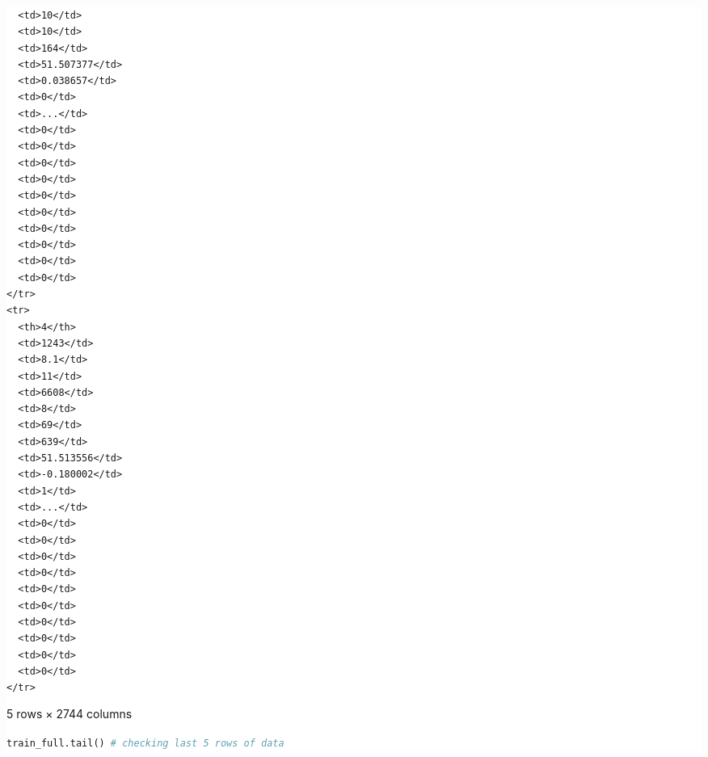       <td>10</td>
      <td>10</td>
      <td>164</td>
      <td>51.507377</td>
      <td>0.038657</td>
      <td>0</td>
      <td>...</td>
      <td>0</td>
      <td>0</td>
      <td>0</td>
      <td>0</td>
      <td>0</td>
      <td>0</td>
      <td>0</td>
      <td>0</td>
      <td>0</td>
      <td>0</td>
    </tr>
    <tr>
      <th>4</th>
      <td>1243</td>
      <td>8.1</td>
      <td>11</td>
      <td>6608</td>
      <td>8</td>
      <td>69</td>
      <td>639</td>
      <td>51.513556</td>
      <td>-0.180002</td>
      <td>1</td>
      <td>...</td>
      <td>0</td>
      <td>0</td>
      <td>0</td>
      <td>0</td>
      <td>0</td>
      <td>0</td>
      <td>0</td>
      <td>0</td>
      <td>0</td>
      <td>0</td>
    </tr>
  </tbody>
</table>
<p>5 rows × 2744 columns</p>
</div>




```python
train_full.tail() # checking last 5 rows of data
```
